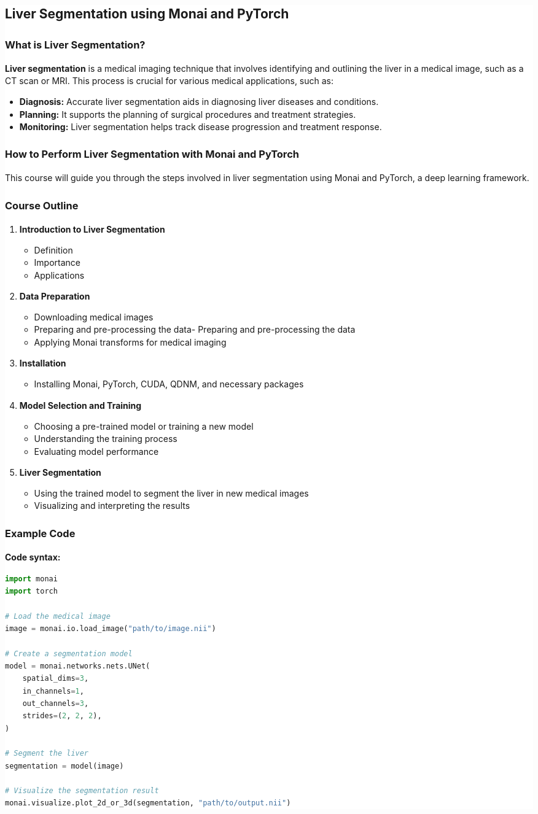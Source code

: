 ## Liver Segmentation using Monai and PyTorch

### What is Liver Segmentation?

**Liver segmentation** is a medical imaging technique that involves identifying and outlining the liver in a medical image, such as a CT scan or MRI. This process is crucial for various medical applications, such as:

- **Diagnosis:** Accurate liver segmentation aids in diagnosing liver diseases and conditions.
- **Planning:** It supports the planning of surgical procedures and treatment strategies.
- **Monitoring:** Liver segmentation helps track disease progression and treatment response.

### How to Perform Liver Segmentation with Monai and PyTorch

This course will guide you through the steps involved in liver segmentation using Monai and PyTorch, a deep learning framework.

### Course Outline

1. **Introduction to Liver Segmentation**
    - Definition
    - Importance
    - Applications

2. **Data Preparation**
    - Downloading medical images
    - Preparing and pre-processing the data- Preparing and pre-processing the data
    - Applying Monai transforms for medical imaging

3. **Installation**
    - Installing Monai, PyTorch, CUDA, QDNM, and necessary packages

4. **Model Selection and Training**
    - Choosing a pre-trained model or training a new model
    - Understanding the training process
    - Evaluating model performance

5. **Liver Segmentation**
    - Using the trained model to segment the liver in new medical images
    - Visualizing and interpreting the results

### Example Code

**Code syntax:**

```python
import monai
import torch

# Load the medical image
image = monai.io.load_image("path/to/image.nii")

# Create a segmentation model
model = monai.networks.nets.UNet(
    spatial_dims=3,
    in_channels=1,
    out_channels=3,
    strides=(2, 2, 2),
)

# Segment the liver
segmentation = model(image)

# Visualize the segmentation result
monai.visualize.plot_2d_or_3d(segmentation, "path/to/output.nii")
```